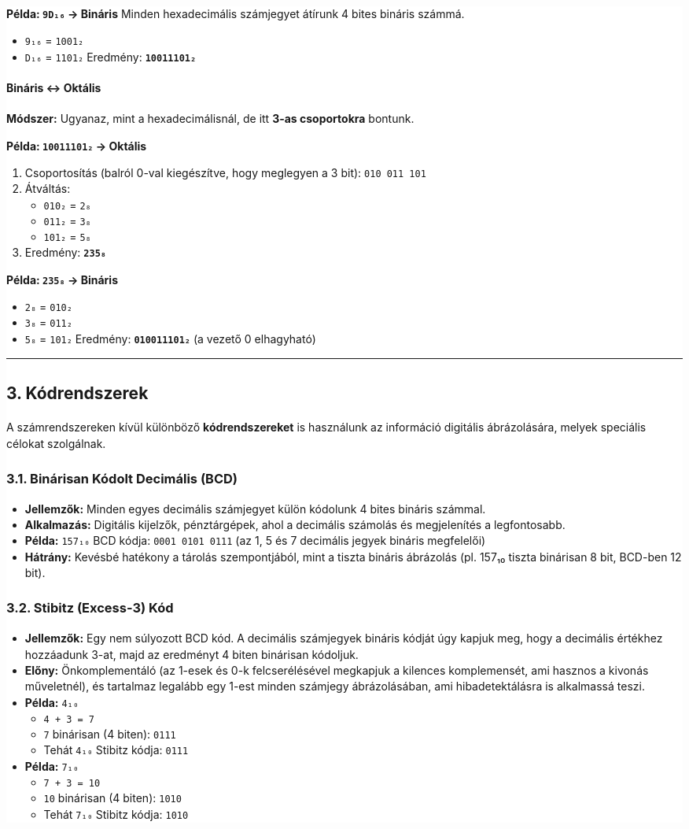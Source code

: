 **Példa: `9D₁₆` → Bináris**
Minden hexadecimális számjegyet átírunk 4 bites bináris számmá.
* `9₁₆` = `1001₂`
* `D₁₆` = `1101₂`
Eredmény: **`10011101₂`**

#### Bináris ↔ Oktális
**Módszer:** Ugyanaz, mint a hexadecimálisnál, de itt **3-as csoportokra** bontunk.

**Példa: `10011101₂` → Oktális**
1.  Csoportosítás (balról 0-val kiegészítve, hogy meglegyen a 3 bit): `010 011 101`
2.  Átváltás:
    * `010₂` = `2₈`
    * `011₂` = `3₈`
    * `101₂` = `5₈`
3.  Eredmény: **`235₈`**

**Példa: `235₈` → Bináris**
* `2₈` = `010₂`
* `3₈` = `011₂`
* `5₈` = `101₂`
Eredmény: **`010011101₂`** (a vezető 0 elhagyható)

---


## 3. Kódrendszerek

A számrendszereken kívül különböző **kódrendszereket** is használunk az információ digitális ábrázolására, melyek speciális célokat szolgálnak.

### 3.1. Binárisan Kódolt Decimális (BCD)
* **Jellemzők:** Minden egyes decimális számjegyet külön kódolunk 4 bites bináris számmal.
* **Alkalmazás:** Digitális kijelzők, pénztárgépek, ahol a decimális számolás és megjelenítés a legfontosabb.
* **Példa:** `157₁₀` BCD kódja: `0001 0101 0111` (az 1, 5 és 7 decimális jegyek bináris megfelelői)
* **Hátrány:** Kevésbé hatékony a tárolás szempontjából, mint a tiszta bináris ábrázolás (pl. 157₁₀ tiszta binárisan 8 bit, BCD-ben 12 bit).

### 3.2. Stibitz (Excess-3) Kód
* **Jellemzők:** Egy nem súlyozott BCD kód. A decimális számjegyek bináris kódját úgy kapjuk meg, hogy a decimális értékhez hozzáadunk 3-at, majd az eredményt 4 biten binárisan kódoljuk.
* **Előny:** Önkomplementáló (az 1-esek és 0-k felcserélésével megkapjuk a kilences komplemensét, ami hasznos a kivonás műveletnél), és tartalmaz legalább egy 1-est minden számjegy ábrázolásában, ami hibadetektálásra is alkalmassá teszi.
* **Példa:** `4₁₀`
    * `4 + 3 = 7`
    * `7` binárisan (4 biten): `0111`
    * Tehát `4₁₀` Stibitz kódja: `0111`
* **Példa:** `7₁₀`
    * `7 + 3 = 10`
    * `10` binárisan (4 biten): `1010`
    * Tehát `7₁₀` Stibitz kódja: `1010`

